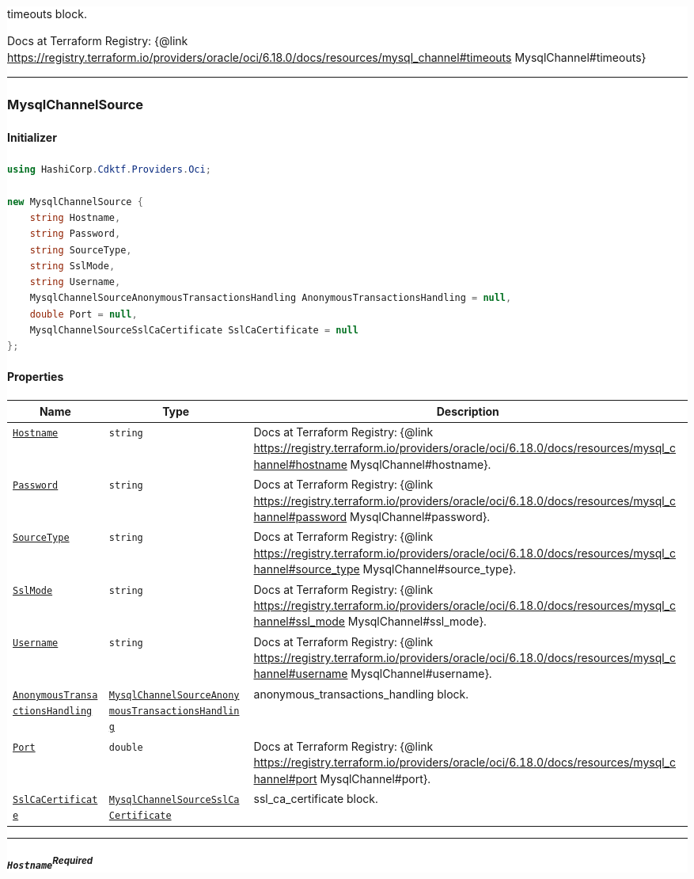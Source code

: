 timeouts block.

Docs at Terraform Registry: {@link https://registry.terraform.io/providers/oracle/oci/6.18.0/docs/resources/mysql_channel#timeouts MysqlChannel#timeouts}

---

### MysqlChannelSource <a name="MysqlChannelSource" id="rhizo-co-terraform-provider-oci.mysqlChannel.MysqlChannelSource"></a>

#### Initializer <a name="Initializer" id="rhizo-co-terraform-provider-oci.mysqlChannel.MysqlChannelSource.Initializer"></a>

```csharp
using HashiCorp.Cdktf.Providers.Oci;

new MysqlChannelSource {
    string Hostname,
    string Password,
    string SourceType,
    string SslMode,
    string Username,
    MysqlChannelSourceAnonymousTransactionsHandling AnonymousTransactionsHandling = null,
    double Port = null,
    MysqlChannelSourceSslCaCertificate SslCaCertificate = null
};
```

#### Properties <a name="Properties" id="Properties"></a>

| **Name** | **Type** | **Description** |
| --- | --- | --- |
| <code><a href="#rhizo-co-terraform-provider-oci.mysqlChannel.MysqlChannelSource.property.hostname">Hostname</a></code> | <code>string</code> | Docs at Terraform Registry: {@link https://registry.terraform.io/providers/oracle/oci/6.18.0/docs/resources/mysql_channel#hostname MysqlChannel#hostname}. |
| <code><a href="#rhizo-co-terraform-provider-oci.mysqlChannel.MysqlChannelSource.property.password">Password</a></code> | <code>string</code> | Docs at Terraform Registry: {@link https://registry.terraform.io/providers/oracle/oci/6.18.0/docs/resources/mysql_channel#password MysqlChannel#password}. |
| <code><a href="#rhizo-co-terraform-provider-oci.mysqlChannel.MysqlChannelSource.property.sourceType">SourceType</a></code> | <code>string</code> | Docs at Terraform Registry: {@link https://registry.terraform.io/providers/oracle/oci/6.18.0/docs/resources/mysql_channel#source_type MysqlChannel#source_type}. |
| <code><a href="#rhizo-co-terraform-provider-oci.mysqlChannel.MysqlChannelSource.property.sslMode">SslMode</a></code> | <code>string</code> | Docs at Terraform Registry: {@link https://registry.terraform.io/providers/oracle/oci/6.18.0/docs/resources/mysql_channel#ssl_mode MysqlChannel#ssl_mode}. |
| <code><a href="#rhizo-co-terraform-provider-oci.mysqlChannel.MysqlChannelSource.property.username">Username</a></code> | <code>string</code> | Docs at Terraform Registry: {@link https://registry.terraform.io/providers/oracle/oci/6.18.0/docs/resources/mysql_channel#username MysqlChannel#username}. |
| <code><a href="#rhizo-co-terraform-provider-oci.mysqlChannel.MysqlChannelSource.property.anonymousTransactionsHandling">AnonymousTransactionsHandling</a></code> | <code><a href="#rhizo-co-terraform-provider-oci.mysqlChannel.MysqlChannelSourceAnonymousTransactionsHandling">MysqlChannelSourceAnonymousTransactionsHandling</a></code> | anonymous_transactions_handling block. |
| <code><a href="#rhizo-co-terraform-provider-oci.mysqlChannel.MysqlChannelSource.property.port">Port</a></code> | <code>double</code> | Docs at Terraform Registry: {@link https://registry.terraform.io/providers/oracle/oci/6.18.0/docs/resources/mysql_channel#port MysqlChannel#port}. |
| <code><a href="#rhizo-co-terraform-provider-oci.mysqlChannel.MysqlChannelSource.property.sslCaCertificate">SslCaCertificate</a></code> | <code><a href="#rhizo-co-terraform-provider-oci.mysqlChannel.MysqlChannelSourceSslCaCertificate">MysqlChannelSourceSslCaCertificate</a></code> | ssl_ca_certificate block. |

---

##### `Hostname`<sup>Required</sup> <a name="Hostname" id="rhizo-co-terraform-provider-oci.mysqlChannel.MysqlChannelSource.property.hostname"></a>
